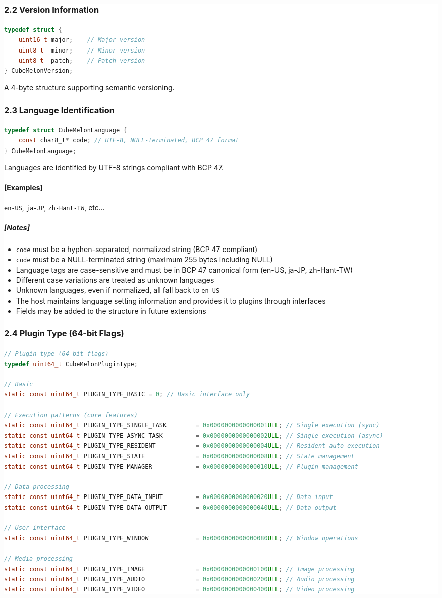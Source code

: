 ### 2.2 Version Information

```c
typedef struct {
    uint16_t major;    // Major version
    uint8_t  minor;    // Minor version  
    uint8_t  patch;    // Patch version
} CubeMelonVersion;
```

A 4-byte structure supporting semantic versioning.

### 2.3 Language Identification

```c
typedef struct CubeMelonLanguage {
    const char8_t* code; // UTF-8, NULL-terminated, BCP 47 format
} CubeMelonLanguage;
```

Languages are identified by UTF-8 strings compliant with [BCP 47](https://www.rfc-editor.org/rfc/bcp/bcp47.txt).

#### [Examples]
`en-US`, `ja-JP`, `zh-Hant-TW`, etc...

##### [Notes]
- `code` must be a hyphen-separated, normalized string (BCP 47 compliant)
- `code` must be a NULL-terminated string (maximum 255 bytes including NULL)
- Language tags are case-sensitive and must be in BCP 47 canonical form (en-US, ja-JP, zh-Hant-TW)
- Different case variations are treated as unknown languages
- Unknown languages, even if normalized, all fall back to `en-US`
- The host maintains language setting information and provides it to plugins through interfaces
- Fields may be added to the structure in future extensions

### 2.4 Plugin Type (64-bit Flags)

```c
// Plugin type (64-bit flags)
typedef uint64_t CubeMelonPluginType;

// Basic
static const uint64_t PLUGIN_TYPE_BASIC = 0; // Basic interface only

// Execution patterns (core features)
static const uint64_t PLUGIN_TYPE_SINGLE_TASK        = 0x0000000000000001ULL; // Single execution (sync)
static const uint64_t PLUGIN_TYPE_ASYNC_TASK         = 0x0000000000000002ULL; // Single execution (async)
static const uint64_t PLUGIN_TYPE_RESIDENT           = 0x0000000000000004ULL; // Resident auto-execution
static const uint64_t PLUGIN_TYPE_STATE              = 0x0000000000000008ULL; // State management
static const uint64_t PLUGIN_TYPE_MANAGER            = 0x0000000000000010ULL; // Plugin management

// Data processing
static const uint64_t PLUGIN_TYPE_DATA_INPUT         = 0x0000000000000020ULL; // Data input
static const uint64_t PLUGIN_TYPE_DATA_OUTPUT        = 0x0000000000000040ULL; // Data output

// User interface
static const uint64_t PLUGIN_TYPE_WINDOW             = 0x0000000000000080ULL; // Window operations

// Media processing
static const uint64_t PLUGIN_TYPE_IMAGE              = 0x0000000000000100ULL; // Image processing
static const uint64_t PLUGIN_TYPE_AUDIO              = 0x0000000000000200ULL; // Audio processing
static const uint64_t PLUGIN_TYPE_VIDEO              = 0x0000000000000400ULL; // Video processing

```